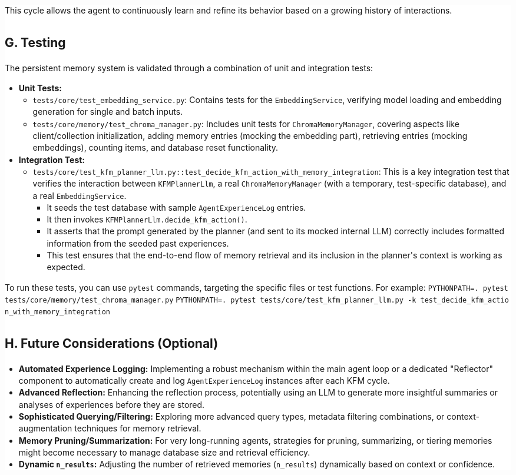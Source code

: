 This cycle allows the agent to continuously learn and refine its behavior based on a growing history of interactions.

## G. Testing

The persistent memory system is validated through a combination of unit and integration tests:

*   **Unit Tests:**
    *   `tests/core/test_embedding_service.py`: Contains tests for the `EmbeddingService`, verifying model loading and embedding generation for single and batch inputs.
    *   `tests/core/memory/test_chroma_manager.py`: Includes unit tests for `ChromaMemoryManager`, covering aspects like client/collection initialization, adding memory entries (mocking the embedding part), retrieving entries (mocking embeddings), counting items, and database reset functionality.
*   **Integration Test:**
    *   `tests/core/test_kfm_planner_llm.py::test_decide_kfm_action_with_memory_integration`: This is a key integration test that verifies the interaction between `KFMPlannerLlm`, a real `ChromaMemoryManager` (with a temporary, test-specific database), and a real `EmbeddingService`.
        *   It seeds the test database with sample `AgentExperienceLog` entries.
        *   It then invokes `KFMPlannerLlm.decide_kfm_action()`.
        *   It asserts that the prompt generated by the planner (and sent to its mocked internal LLM) correctly includes formatted information from the seeded past experiences.
        *   This test ensures that the end-to-end flow of memory retrieval and its inclusion in the planner's context is working as expected.

To run these tests, you can use `pytest` commands, targeting the specific files or test functions. For example:
`PYTHONPATH=. pytest tests/core/memory/test_chroma_manager.py`
`PYTHONPATH=. pytest tests/core/test_kfm_planner_llm.py -k test_decide_kfm_action_with_memory_integration`

## H. Future Considerations (Optional)

*   **Automated Experience Logging:** Implementing a robust mechanism within the main agent loop or a dedicated "Reflector" component to automatically create and log `AgentExperienceLog` instances after each KFM cycle.
*   **Advanced Reflection:** Enhancing the reflection process, potentially using an LLM to generate more insightful summaries or analyses of experiences before they are stored.
*   **Sophisticated Querying/Filtering:** Exploring more advanced query types, metadata filtering combinations, or context-augmentation techniques for memory retrieval.
*   **Memory Pruning/Summarization:** For very long-running agents, strategies for pruning, summarizing, or tiering memories might become necessary to manage database size and retrieval efficiency.
*   **Dynamic `n_results`:** Adjusting the number of retrieved memories (`n_results`) dynamically based on context or confidence. 